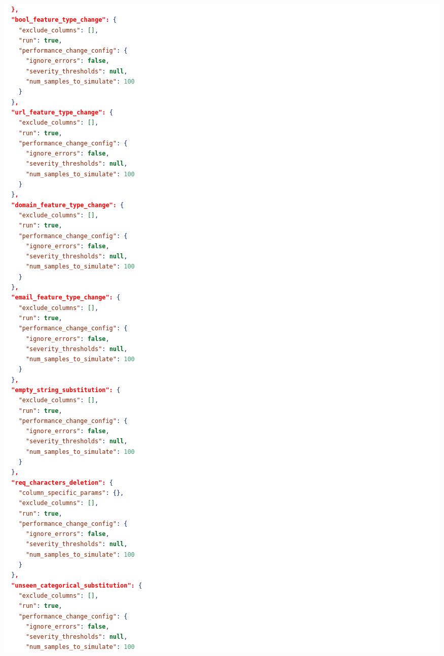 ```json
  },
  "bool_feature_type_change": {
    "exclude_columns": [],
    "run": true,
    "performance_change_config": {
      "ignore_errors": false,
      "severity_thresholds": null,
      "num_samples_to_simulate": 100
    }
  },
  "url_feature_type_change": {
    "exclude_columns": [],
    "run": true,
    "performance_change_config": {
      "ignore_errors": false,
      "severity_thresholds": null,
      "num_samples_to_simulate": 100
    }
  },
  "domain_feature_type_change": {
    "exclude_columns": [],
    "run": true,
    "performance_change_config": {
      "ignore_errors": false,
      "severity_thresholds": null,
      "num_samples_to_simulate": 100
    }
  },
  "email_feature_type_change": {
    "exclude_columns": [],
    "run": true,
    "performance_change_config": {
      "ignore_errors": false,
      "severity_thresholds": null,
      "num_samples_to_simulate": 100
    }
  },
  "empty_string_substitution": {
    "exclude_columns": [],
    "run": true,
    "performance_change_config": {
      "ignore_errors": false,
      "severity_thresholds": null,
      "num_samples_to_simulate": 100
    }
  },
  "req_characters_deletion": {
    "column_specific_params": {},
    "exclude_columns": [],
    "run": true,
    "performance_change_config": {
      "ignore_errors": false,
      "severity_thresholds": null,
      "num_samples_to_simulate": 100
    }
  },
  "unseen_categorical_substitution": {
    "exclude_columns": [],
    "run": true,
    "performance_change_config": {
      "ignore_errors": false,
      "severity_thresholds": null,
      "num_samples_to_simulate": 100
```